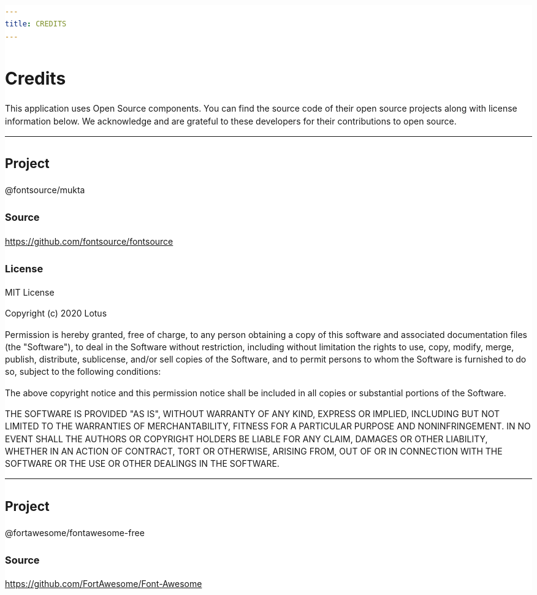 ```yaml
---
title: CREDITS 
---
```


# Credits
This application uses Open Source components. You can find the source code of their open source projects along with license information below. We acknowledge and are grateful to these developers for their contributions to open source.

-------------------------------------------------------------------------------

## Project
@fontsource/mukta

### Source
https://github.com/fontsource/fontsource

### License
MIT License

Copyright (c) 2020 Lotus

Permission is hereby granted, free of charge, to any person obtaining a copy
of this software and associated documentation files (the "Software"), to deal
in the Software without restriction, including without limitation the rights
to use, copy, modify, merge, publish, distribute, sublicense, and/or sell
copies of the Software, and to permit persons to whom the Software is
furnished to do so, subject to the following conditions:

The above copyright notice and this permission notice shall be included in all
copies or substantial portions of the Software.

THE SOFTWARE IS PROVIDED "AS IS", WITHOUT WARRANTY OF ANY KIND, EXPRESS OR
IMPLIED, INCLUDING BUT NOT LIMITED TO THE WARRANTIES OF MERCHANTABILITY,
FITNESS FOR A PARTICULAR PURPOSE AND NONINFRINGEMENT. IN NO EVENT SHALL THE
AUTHORS OR COPYRIGHT HOLDERS BE LIABLE FOR ANY CLAIM, DAMAGES OR OTHER
LIABILITY, WHETHER IN AN ACTION OF CONTRACT, TORT OR OTHERWISE, ARISING FROM,
OUT OF OR IN CONNECTION WITH THE SOFTWARE OR THE USE OR OTHER DEALINGS IN THE
SOFTWARE.

-------------------------------------------------------------------------------

## Project
@fortawesome/fontawesome-free

### Source
https://github.com/FortAwesome/Font-Awesome

